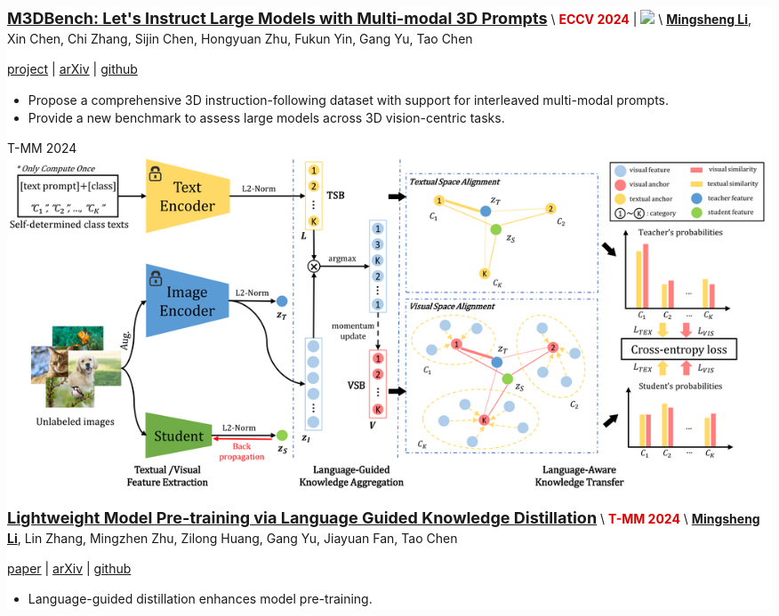[**<font size=4>M3DBench: Let's Instruct Large Models with Multi-modal 3D Prompts</font>**](https://arxiv.org/abs/2311.18651) \\
**<font color="#dd0000">ECCV 2024</font>** | [![](https://img.shields.io/github/stars/OpenM3D/M3DBench?style=social)](https://github.com/OpenM3D/M3DBench) \\
**<u>Mingsheng Li</u>**, Xin Chen, Chi Zhang, Sijin Chen, Hongyuan Zhu, Fukun Yin, Gang Yu, Tao Chen

[project](https://m3dbench.github.io/) \| [arXiv](https://arxiv.org/abs/2312.10763) \| [github](https://github.com/OpenM3D/M3DBench) 

- Propose a comprehensive 3D instruction-following dataset with support for interleaved multi-modal prompts.
- Provide a new benchmark to assess large models across 3D vision-centric tasks.
</div>
</div>


<div class='paper-box'><div class='paper-box-image'><div><div class="badge">T-MM 2024</div><img src='images/lgd.jpg' alt="sym" width="100%"></div></div>
<div class='paper-box-text' markdown="1">

[**<font size=4>Lightweight Model Pre-training via Language Guided Knowledge Distillation</font>**](https://arxiv.org/abs/2406.11689) \\
**<font color="#dd0000">T-MM 2024</font>** \\
**<u>Mingsheng Li</u>**, Lin Zhang, Mingzhen Zhu, Zilong Huang, Gang Yu, Jiayuan Fan, Tao Chen

[paper](https://ieeexplore.ieee.org/document/10551493) \| [arXiv](https://arxiv.org/abs/2406.11689) \| [github](https://github.com/mZhenz/LGD)

- Language-guided distillation enhances model pre-training.
</div>
</div>


